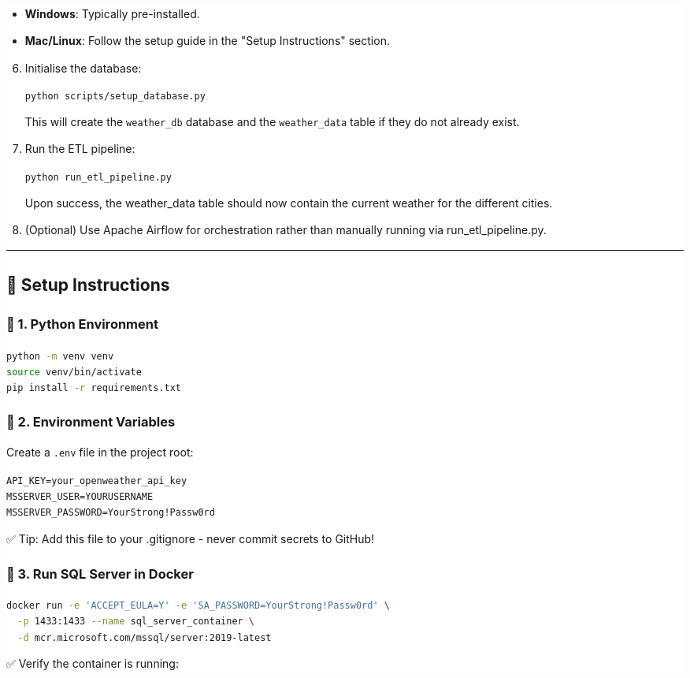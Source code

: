    - **Windows**: Typically pre-installed.

   - **Mac/Linux**: Follow the setup guide in the "Setup Instructions" section.

6. Initialise the database:

   ```bash
   python scripts/setup_database.py
   ```

   This will create the `weather_db` database and the `weather_data` table if they do not already exist.

7. Run the ETL pipeline:

   ```bash
   python run_etl_pipeline.py
   ```

   Upon success, the weather_data table should now contain the current weather for the different cities.

8. (Optional) Use Apache Airflow for orchestration rather than manually running via run_etl_pipeline.py.

---

## 🔧 Setup Instructions

### 🐍 1. Python Environment

```bash
python -m venv venv
source venv/bin/activate
pip install -r requirements.txt
```

### 🔐 2. Environment Variables

Create a `.env` file in the project root:

```env
API_KEY=your_openweather_api_key
MSSERVER_USER=YOURUSERNAME
MSSERVER_PASSWORD=YourStrong!Passw0rd
```

✅ Tip: Add this file to your .gitignore - never commit secrets to GitHub!

### 🐳 3. Run SQL Server in Docker

```bash
docker run -e 'ACCEPT_EULA=Y' -e 'SA_PASSWORD=YourStrong!Passw0rd' \
  -p 1433:1433 --name sql_server_container \
  -d mcr.microsoft.com/mssql/server:2019-latest
```

✅ Verify the container is running:
